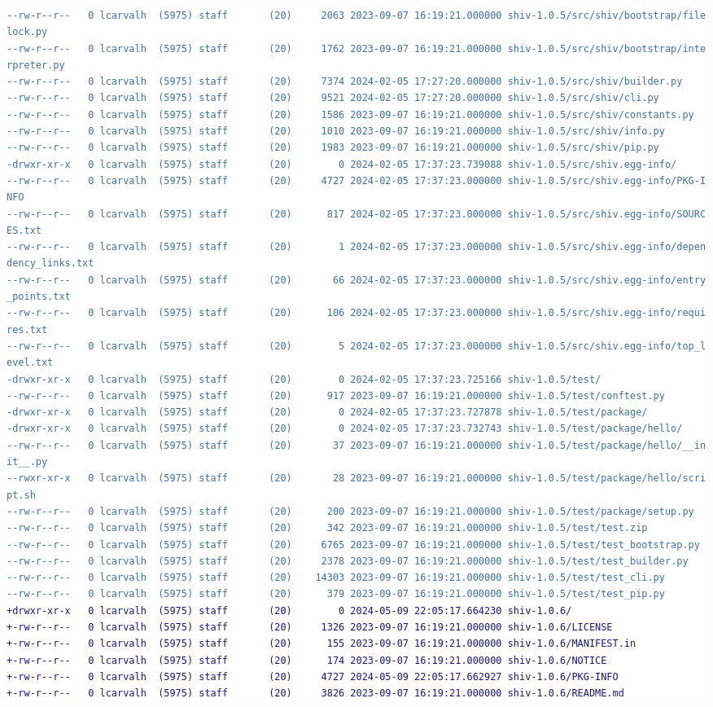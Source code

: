 ```diff
--rw-r--r--   0 lcarvalh  (5975) staff       (20)     2063 2023-09-07 16:19:21.000000 shiv-1.0.5/src/shiv/bootstrap/filelock.py
--rw-r--r--   0 lcarvalh  (5975) staff       (20)     1762 2023-09-07 16:19:21.000000 shiv-1.0.5/src/shiv/bootstrap/interpreter.py
--rw-r--r--   0 lcarvalh  (5975) staff       (20)     7374 2024-02-05 17:27:20.000000 shiv-1.0.5/src/shiv/builder.py
--rw-r--r--   0 lcarvalh  (5975) staff       (20)     9521 2024-02-05 17:27:20.000000 shiv-1.0.5/src/shiv/cli.py
--rw-r--r--   0 lcarvalh  (5975) staff       (20)     1586 2023-09-07 16:19:21.000000 shiv-1.0.5/src/shiv/constants.py
--rw-r--r--   0 lcarvalh  (5975) staff       (20)     1010 2023-09-07 16:19:21.000000 shiv-1.0.5/src/shiv/info.py
--rw-r--r--   0 lcarvalh  (5975) staff       (20)     1983 2023-09-07 16:19:21.000000 shiv-1.0.5/src/shiv/pip.py
-drwxr-xr-x   0 lcarvalh  (5975) staff       (20)        0 2024-02-05 17:37:23.739088 shiv-1.0.5/src/shiv.egg-info/
--rw-r--r--   0 lcarvalh  (5975) staff       (20)     4727 2024-02-05 17:37:23.000000 shiv-1.0.5/src/shiv.egg-info/PKG-INFO
--rw-r--r--   0 lcarvalh  (5975) staff       (20)      817 2024-02-05 17:37:23.000000 shiv-1.0.5/src/shiv.egg-info/SOURCES.txt
--rw-r--r--   0 lcarvalh  (5975) staff       (20)        1 2024-02-05 17:37:23.000000 shiv-1.0.5/src/shiv.egg-info/dependency_links.txt
--rw-r--r--   0 lcarvalh  (5975) staff       (20)       66 2024-02-05 17:37:23.000000 shiv-1.0.5/src/shiv.egg-info/entry_points.txt
--rw-r--r--   0 lcarvalh  (5975) staff       (20)      106 2024-02-05 17:37:23.000000 shiv-1.0.5/src/shiv.egg-info/requires.txt
--rw-r--r--   0 lcarvalh  (5975) staff       (20)        5 2024-02-05 17:37:23.000000 shiv-1.0.5/src/shiv.egg-info/top_level.txt
-drwxr-xr-x   0 lcarvalh  (5975) staff       (20)        0 2024-02-05 17:37:23.725166 shiv-1.0.5/test/
--rw-r--r--   0 lcarvalh  (5975) staff       (20)      917 2023-09-07 16:19:21.000000 shiv-1.0.5/test/conftest.py
-drwxr-xr-x   0 lcarvalh  (5975) staff       (20)        0 2024-02-05 17:37:23.727878 shiv-1.0.5/test/package/
-drwxr-xr-x   0 lcarvalh  (5975) staff       (20)        0 2024-02-05 17:37:23.732743 shiv-1.0.5/test/package/hello/
--rw-r--r--   0 lcarvalh  (5975) staff       (20)       37 2023-09-07 16:19:21.000000 shiv-1.0.5/test/package/hello/__init__.py
--rwxr-xr-x   0 lcarvalh  (5975) staff       (20)       28 2023-09-07 16:19:21.000000 shiv-1.0.5/test/package/hello/script.sh
--rw-r--r--   0 lcarvalh  (5975) staff       (20)      200 2023-09-07 16:19:21.000000 shiv-1.0.5/test/package/setup.py
--rw-r--r--   0 lcarvalh  (5975) staff       (20)      342 2023-09-07 16:19:21.000000 shiv-1.0.5/test/test.zip
--rw-r--r--   0 lcarvalh  (5975) staff       (20)     6765 2023-09-07 16:19:21.000000 shiv-1.0.5/test/test_bootstrap.py
--rw-r--r--   0 lcarvalh  (5975) staff       (20)     2378 2023-09-07 16:19:21.000000 shiv-1.0.5/test/test_builder.py
--rw-r--r--   0 lcarvalh  (5975) staff       (20)    14303 2023-09-07 16:19:21.000000 shiv-1.0.5/test/test_cli.py
--rw-r--r--   0 lcarvalh  (5975) staff       (20)      379 2023-09-07 16:19:21.000000 shiv-1.0.5/test/test_pip.py
+drwxr-xr-x   0 lcarvalh  (5975) staff       (20)        0 2024-05-09 22:05:17.664230 shiv-1.0.6/
+-rw-r--r--   0 lcarvalh  (5975) staff       (20)     1326 2023-09-07 16:19:21.000000 shiv-1.0.6/LICENSE
+-rw-r--r--   0 lcarvalh  (5975) staff       (20)      155 2023-09-07 16:19:21.000000 shiv-1.0.6/MANIFEST.in
+-rw-r--r--   0 lcarvalh  (5975) staff       (20)      174 2023-09-07 16:19:21.000000 shiv-1.0.6/NOTICE
+-rw-r--r--   0 lcarvalh  (5975) staff       (20)     4727 2024-05-09 22:05:17.662927 shiv-1.0.6/PKG-INFO
+-rw-r--r--   0 lcarvalh  (5975) staff       (20)     3826 2023-09-07 16:19:21.000000 shiv-1.0.6/README.md
```